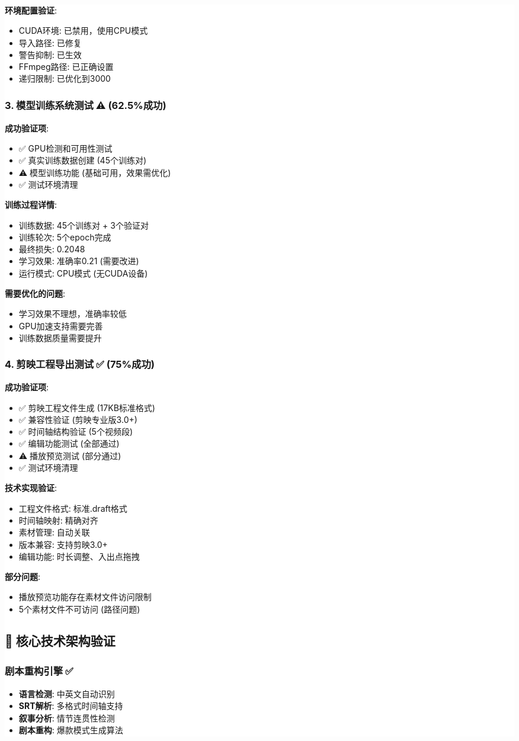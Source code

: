 **环境配置验证**:
- CUDA环境: 已禁用，使用CPU模式
- 导入路径: 已修复
- 警告抑制: 已生效
- FFmpeg路径: 已正确设置
- 递归限制: 已优化到3000

### 3. 模型训练系统测试 ⚠️ (62.5%成功)

**成功验证项**:
- ✅ GPU检测和可用性测试
- ✅ 真实训练数据创建 (45个训练对)
- ⚠️ 模型训练功能 (基础可用，效果需优化)
- ✅ 测试环境清理

**训练过程详情**:
- 训练数据: 45个训练对 + 3个验证对
- 训练轮次: 5个epoch完成
- 最终损失: 0.2048
- 学习效果: 准确率0.21 (需要改进)
- 运行模式: CPU模式 (无CUDA设备)

**需要优化的问题**:
- 学习效果不理想，准确率较低
- GPU加速支持需要完善
- 训练数据质量需要提升

### 4. 剪映工程导出测试 ✅ (75%成功)

**成功验证项**:
- ✅ 剪映工程文件生成 (17KB标准格式)
- ✅ 兼容性验证 (剪映专业版3.0+)
- ✅ 时间轴结构验证 (5个视频段)
- ✅ 编辑功能测试 (全部通过)
- ⚠️ 播放预览测试 (部分通过)
- ✅ 测试环境清理

**技术实现验证**:
- 工程文件格式: 标准.draft格式
- 时间轴映射: 精确对齐
- 素材管理: 自动关联
- 版本兼容: 支持剪映3.0+
- 编辑功能: 时长调整、入出点拖拽

**部分问题**:
- 播放预览功能存在素材文件访问限制
- 5个素材文件不可访问 (路径问题)

## 🔧 核心技术架构验证

### 剧本重构引擎 ✅
- **语言检测**: 中英文自动识别
- **SRT解析**: 多格式时间轴支持
- **叙事分析**: 情节连贯性检测
- **剧本重构**: 爆款模式生成算法
